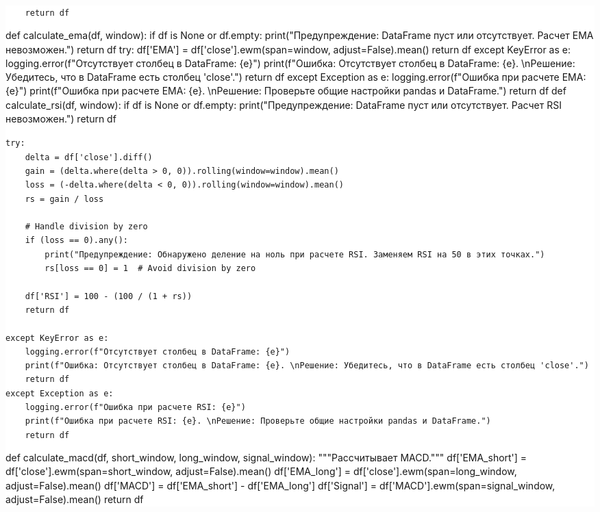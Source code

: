         return df

def calculate_ema(df, window):
    if df is None or df.empty:
        print("Предупреждение: DataFrame пуст или отсутствует. Расчет EMA невозможен.")
        return df
    try:
        df['EMA'] = df['close'].ewm(span=window, adjust=False).mean()
        return df
    except KeyError as e:
        logging.error(f"Отсутствует столбец в DataFrame: {e}")
        print(f"Ошибка: Отсутствует столбец в DataFrame: {e}. \nРешение: Убедитесь, что в DataFrame есть столбец 'close'.")
        return df
    except Exception as e:
        logging.error(f"Ошибка при расчете EMA: {e}")
        print(f"Ошибка при расчете EMA: {e}. \nРешение: Проверьте общие настройки pandas и DataFrame.")
        return df
def calculate_rsi(df, window):
    if df is None or df.empty:
        print("Предупреждение: DataFrame пуст или отсутствует. Расчет RSI невозможен.")
        return df

    try:
        delta = df['close'].diff()
        gain = (delta.where(delta > 0, 0)).rolling(window=window).mean()
        loss = (-delta.where(delta < 0, 0)).rolling(window=window).mean()
        rs = gain / loss

        # Handle division by zero
        if (loss == 0).any():
            print("Предупреждение: Обнаружено деление на ноль при расчете RSI. Заменяем RSI на 50 в этих точках.")
            rs[loss == 0] = 1  # Avoid division by zero

        df['RSI'] = 100 - (100 / (1 + rs))
        return df

    except KeyError as e:
        logging.error(f"Отсутствует столбец в DataFrame: {e}")
        print(f"Ошибка: Отсутствует столбец в DataFrame: {e}. \nРешение: Убедитесь, что в DataFrame есть столбец 'close'.")
        return df
    except Exception as e:
        logging.error(f"Ошибка при расчете RSI: {e}")
        print(f"Ошибка при расчете RSI: {e}. \nРешение: Проверьте общие настройки pandas и DataFrame.")
        return df

def calculate_macd(df, short_window, long_window, signal_window):
    """Рассчитывает MACD."""
    df['EMA_short'] = df['close'].ewm(span=short_window, adjust=False).mean()
    df['EMA_long'] = df['close'].ewm(span=long_window, adjust=False).mean()
    df['MACD'] = df['EMA_short'] - df['EMA_long']
    df['Signal'] = df['MACD'].ewm(span=signal_window, adjust=False).mean()
    return df
